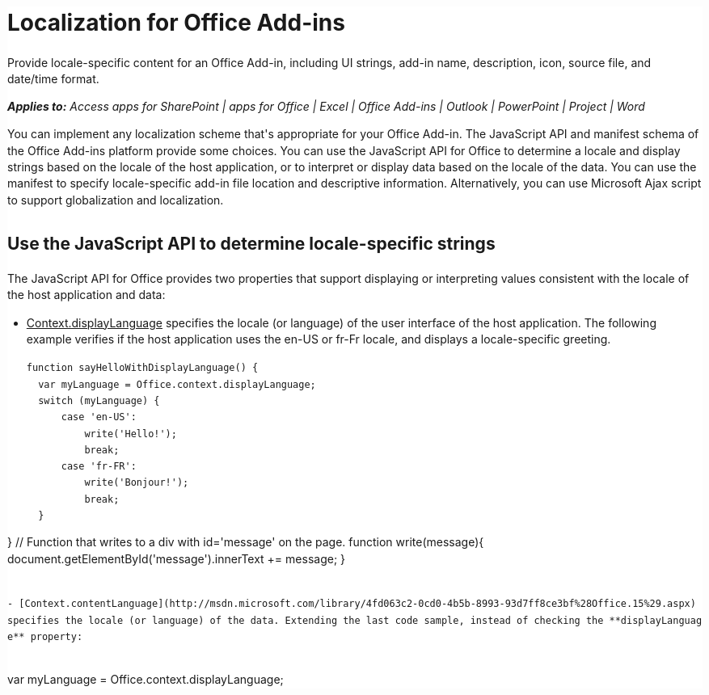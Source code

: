 
# Localization for Office Add-ins
Provide locale-specific content for an Office Add-in, including UI strings, add-in name, description, icon, source file, and date/time format.

 _**Applies to:** Access apps for SharePoint | apps for Office | Excel | Office Add-ins | Outlook | PowerPoint | Project | Word_

You can implement any localization scheme that's appropriate for your Office Add-in. The JavaScript API and manifest schema of the Office Add-ins platform provide some choices. You can use the JavaScript API for Office to determine a locale and display strings based on the locale of the host application, or to interpret or display data based on the locale of the data. You can use the manifest to specify locale-specific add-in file location and descriptive information. Alternatively, you can use Microsoft Ajax script to support globalization and localization.

## Use the JavaScript API to determine locale-specific strings
<a name="off15wecon_LocalesJSAPI"> </a>

The JavaScript API for Office provides two properties that support displaying or interpreting values consistent with the locale of the host application and data:


- [Context.displayLanguage](http://msdn.microsoft.com/library/732ba34c-c99f-4c00-836d-4250eb7f0dac%28Office.15%29.aspx) specifies the locale (or language) of the user interface of the host application. The following example verifies if the host application uses the en-US or fr-Fr locale, and displays a locale-specific greeting.
    
  ```
  function sayHelloWithDisplayLanguage() {
    var myLanguage = Office.context.displayLanguage;
    switch (myLanguage) {
        case 'en-US':
            write('Hello!');
            break;
        case 'fr-FR':
            write('Bonjour!');
            break;
    }
}
// Function that writes to a div with id='message' on the page.
function write(message){
    document.getElementById('message').innerText += message; 
}

  ```

- [Context.contentLanguage](http://msdn.microsoft.com/library/4fd063c2-0cd0-4b5b-8993-93d7ff8ce3bf%28Office.15%29.aspx) specifies the locale (or language) of the data. Extending the last code sample, instead of checking the **displayLanguage** property:
    
  ```
  var myLanguage = Office.context.displayLanguage;
  ```
